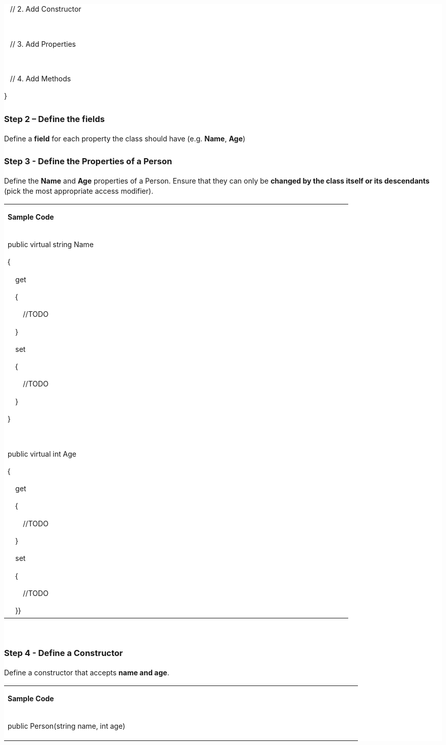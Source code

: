 <p>&nbsp;&nbsp; // 2. Add Constructor</p>
<p>&nbsp;</p>
<p>&nbsp;&nbsp; // 3. Add Properties</p>
<p>&nbsp;</p>
<p>&nbsp;&nbsp; // 4. Add Methods</p>
<p>}</p>
</td>
</tr>
</tbody>
</table>
<h3>Step 2 &ndash; Define the fields</h3>
<p>Define a <strong>field</strong> for each property the class should have (e.g. <strong>Name</strong>, <strong>Age</strong>)</p>
<h3>Step 3 - Define the Properties of a Person</h3>
<p>Define the <strong>Name</strong> and <strong>Age</strong> properties of a Person. Ensure that they can only be <strong>changed by the class itself or its descendants</strong> (pick the most appropriate access modifier).</p>
<table width="662">
<tbody>
<tr>
<td width="662">
<p><strong>Sample Code</strong></p>
</td>
</tr>
<tr>
<td width="662">
<p>public virtual string Name</p>
<p>{</p>
<p>&nbsp;&nbsp;&nbsp; get</p>
<p>&nbsp;&nbsp;&nbsp; {</p>
<p>&nbsp;&nbsp;&nbsp;&nbsp;&nbsp;&nbsp;&nbsp; //TODO</p>
<p>&nbsp;&nbsp;&nbsp; }</p>
<p>&nbsp;&nbsp;&nbsp; set</p>
<p>&nbsp;&nbsp;&nbsp; {</p>
<p>&nbsp;&nbsp;&nbsp;&nbsp;&nbsp;&nbsp;&nbsp; //TODO</p>
<p>&nbsp;&nbsp;&nbsp; }</p>
<p>}</p>
<p>&nbsp;</p>
<p>public virtual int Age</p>
<p>{</p>
<p>&nbsp;&nbsp;&nbsp; get</p>
<p>&nbsp;&nbsp;&nbsp; {</p>
<p>&nbsp;&nbsp;&nbsp;&nbsp;&nbsp;&nbsp;&nbsp; //TODO</p>
<p>&nbsp;&nbsp;&nbsp; }</p>
<p>&nbsp;&nbsp;&nbsp; set</p>
<p>&nbsp;&nbsp;&nbsp; {</p>
<p>&nbsp;&nbsp;&nbsp;&nbsp;&nbsp;&nbsp;&nbsp; //TODO</p>
&nbsp;&nbsp;&nbsp; }}</td>
</tr>
</tbody>
</table>
<p>&nbsp;</p>
<h3>Step 4 - Define a Constructor</h3>
<p>Define a constructor that accepts <strong>name and age</strong>.</p>
<table width="681">
<tbody>
<tr>
<td width="681">
<p><strong>Sample Code</strong></p>
</td>
</tr>
<tr>
<td width="681">
<p>public Person(string name, int age)</p>